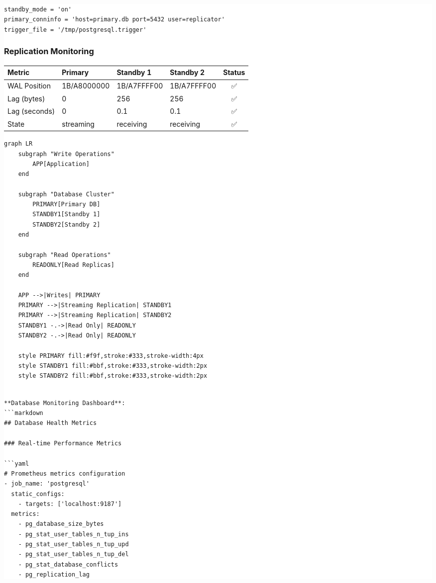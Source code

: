 ```
standby_mode = 'on'
primary_conninfo = 'host=primary.db port=5432 user=replicator'
trigger_file = '/tmp/postgresql.trigger'
```

### Replication Monitoring

| Metric | Primary | Standby 1 | Standby 2 | Status |
|:-------|:--------|:----------|:----------|:------:|
| WAL Position | 1B/A8000000 | 1B/A7FFFF00 | 1B/A7FFFF00 | ✅ |
| Lag (bytes) | 0 | 256 | 256 | ✅ |
| Lag (seconds) | 0 | 0.1 | 0.1 | ✅ |
| State | streaming | receiving | receiving | ✅ |

```mermaid
graph LR
    subgraph "Write Operations"
        APP[Application]
    end
    
    subgraph "Database Cluster"
        PRIMARY[Primary DB]
        STANDBY1[Standby 1]
        STANDBY2[Standby 2]
    end
    
    subgraph "Read Operations"
        READONLY[Read Replicas]
    end
    
    APP -->|Writes| PRIMARY
    PRIMARY -->|Streaming Replication| STANDBY1
    PRIMARY -->|Streaming Replication| STANDBY2
    STANDBY1 -.->|Read Only| READONLY
    STANDBY2 -.->|Read Only| READONLY
    
    style PRIMARY fill:#f9f,stroke:#333,stroke-width:4px
    style STANDBY1 fill:#bbf,stroke:#333,stroke-width:2px
    style STANDBY2 fill:#bbf,stroke:#333,stroke-width:2px
```
```

**Database Monitoring Dashboard**:
```markdown
## Database Health Metrics

### Real-time Performance Metrics

```yaml
# Prometheus metrics configuration
- job_name: 'postgresql'
  static_configs:
    - targets: ['localhost:9187']
  metrics:
    - pg_database_size_bytes
    - pg_stat_user_tables_n_tup_ins
    - pg_stat_user_tables_n_tup_upd
    - pg_stat_user_tables_n_tup_del
    - pg_stat_database_conflicts
    - pg_replication_lag
```

